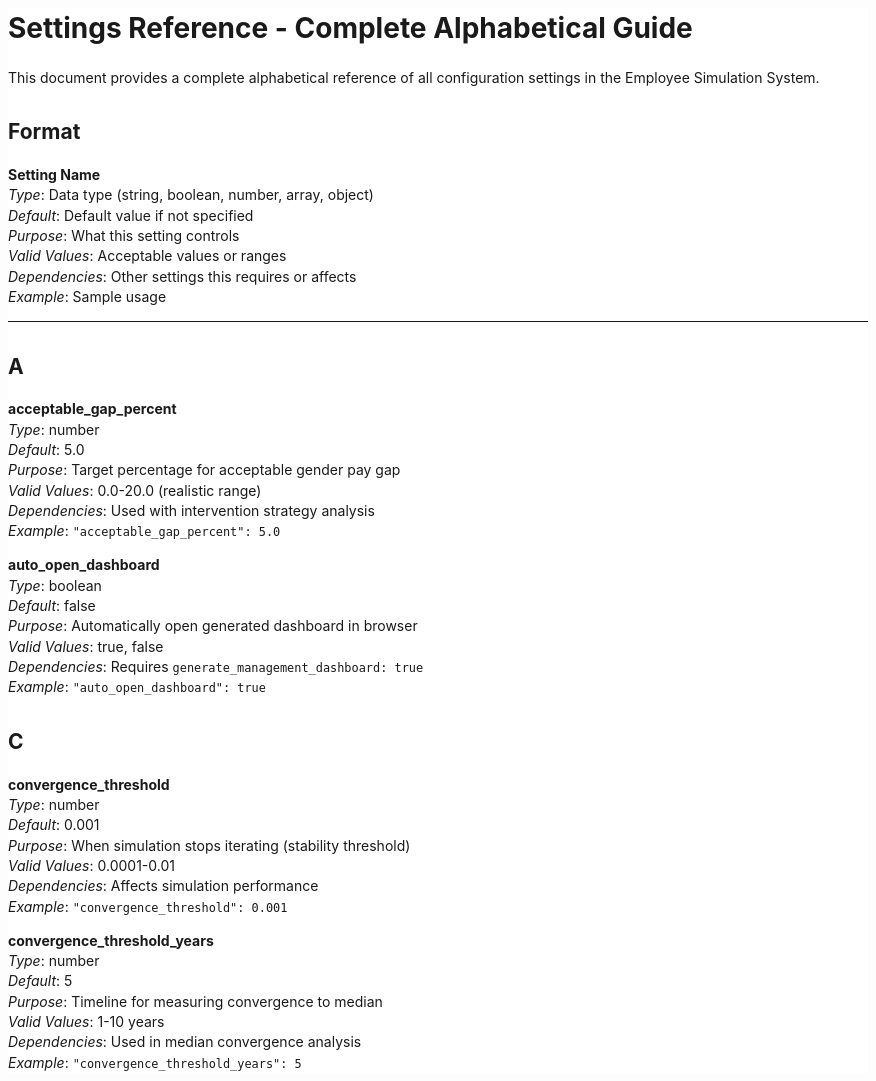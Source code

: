 # Settings Reference - Complete Alphabetical Guide

This document provides a complete alphabetical reference of all configuration settings in the Employee Simulation System.

## Format

**Setting Name**  
*Type*: Data type (string, boolean, number, array, object)  
*Default*: Default value if not specified  
*Purpose*: What this setting controls  
*Valid Values*: Acceptable values or ranges  
*Dependencies*: Other settings this requires or affects  
*Example*: Sample usage  

---

## A

**acceptable_gap_percent**  
*Type*: number  
*Default*: 5.0  
*Purpose*: Target percentage for acceptable gender pay gap  
*Valid Values*: 0.0-20.0 (realistic range)  
*Dependencies*: Used with intervention strategy analysis  
*Example*: `"acceptable_gap_percent": 5.0`

**auto_open_dashboard**  
*Type*: boolean  
*Default*: false  
*Purpose*: Automatically open generated dashboard in browser  
*Valid Values*: true, false  
*Dependencies*: Requires `generate_management_dashboard: true`  
*Example*: `"auto_open_dashboard": true`

## C

**convergence_threshold**  
*Type*: number  
*Default*: 0.001  
*Purpose*: When simulation stops iterating (stability threshold)  
*Valid Values*: 0.0001-0.01  
*Dependencies*: Affects simulation performance  
*Example*: `"convergence_threshold": 0.001`

**convergence_threshold_years**  
*Type*: number  
*Default*: 5  
*Purpose*: Timeline for measuring convergence to median  
*Valid Values*: 1-10 years  
*Dependencies*: Used in median convergence analysis  
*Example*: `"convergence_threshold_years": 5`
